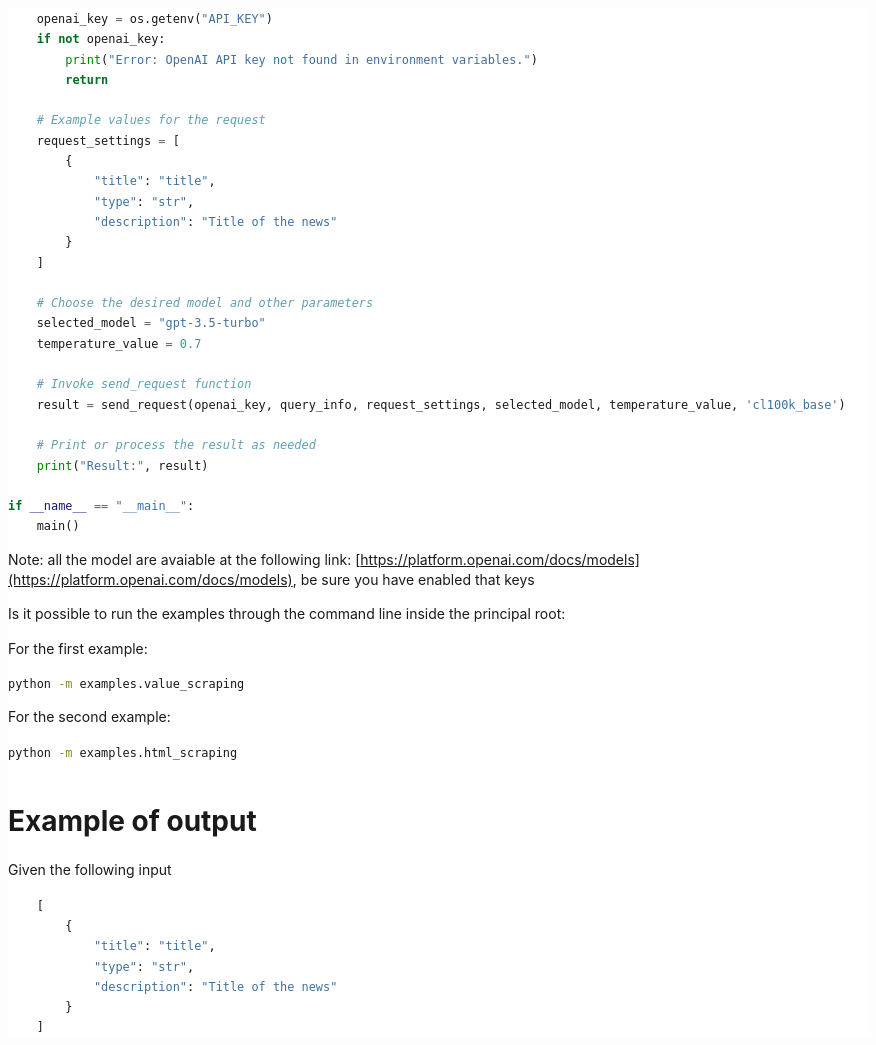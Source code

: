```python
    openai_key = os.getenv("API_KEY")
    if not openai_key:
        print("Error: OpenAI API key not found in environment variables.")
        return

    # Example values for the request
    request_settings = [
        {
            "title": "title",
            "type": "str",
            "description": "Title of the news"
        }
    ]

    # Choose the desired model and other parameters
    selected_model = "gpt-3.5-turbo"
    temperature_value = 0.7

    # Invoke send_request function
    result = send_request(openai_key, query_info, request_settings, selected_model, temperature_value, 'cl100k_base')

    # Print or process the result as needed
    print("Result:", result)

if __name__ == "__main__":
    main()

```

Note: all the model are avaiable at the following link: [https://platform.openai.com/docs/models](https://platform.openai.com/docs/models), be sure you have enabled that keys

Is it possible to run the examples through the command line inside the principal root:

For the first example:

```bash
python -m examples.value_scraping
```

For the second example:

```bash
python -m examples.html_scraping
```

# Example of output

Given the following input

```python
    [
        {
            "title": "title",
            "type": "str",
            "description": "Title of the news"
        }
    ]

```
